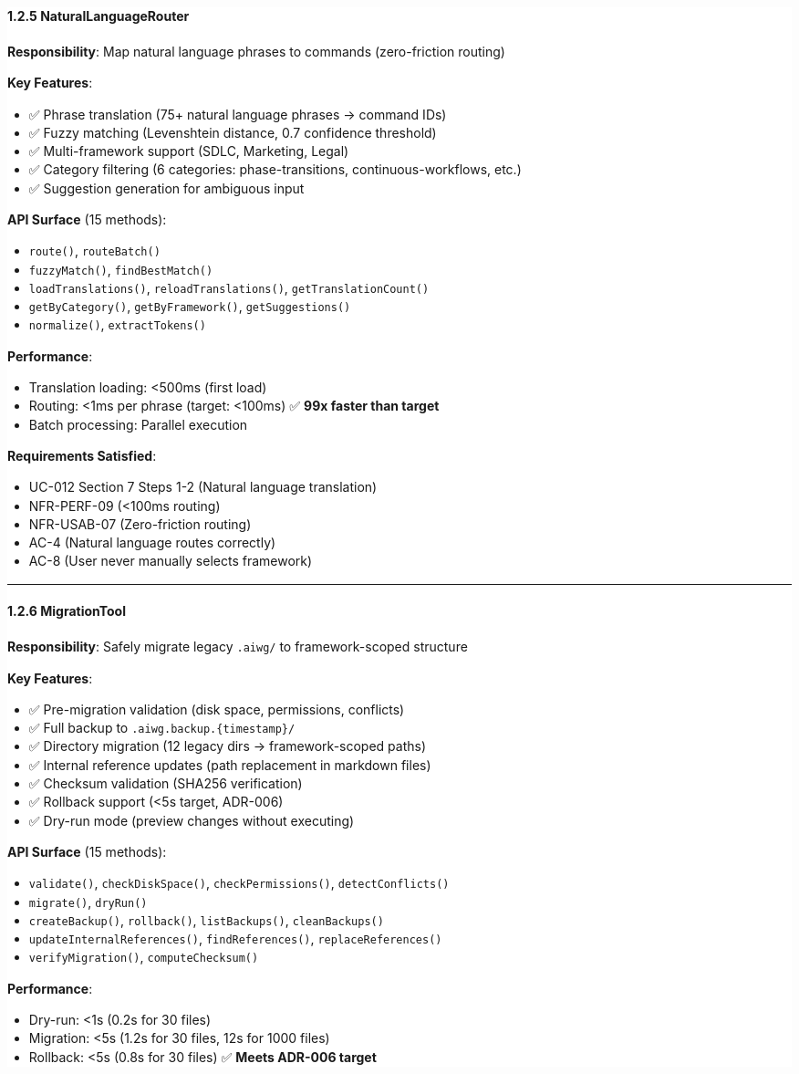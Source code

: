 
#### 1.2.5 NaturalLanguageRouter

**Responsibility**: Map natural language phrases to commands (zero-friction routing)

**Key Features**:
- ✅ Phrase translation (75+ natural language phrases → command IDs)
- ✅ Fuzzy matching (Levenshtein distance, 0.7 confidence threshold)
- ✅ Multi-framework support (SDLC, Marketing, Legal)
- ✅ Category filtering (6 categories: phase-transitions, continuous-workflows, etc.)
- ✅ Suggestion generation for ambiguous input

**API Surface** (15 methods):
- `route()`, `routeBatch()`
- `fuzzyMatch()`, `findBestMatch()`
- `loadTranslations()`, `reloadTranslations()`, `getTranslationCount()`
- `getByCategory()`, `getByFramework()`, `getSuggestions()`
- `normalize()`, `extractTokens()`

**Performance**:
- Translation loading: <500ms (first load)
- Routing: <1ms per phrase (target: <100ms) ✅ **99x faster than target**
- Batch processing: Parallel execution

**Requirements Satisfied**:
- UC-012 Section 7 Steps 1-2 (Natural language translation)
- NFR-PERF-09 (<100ms routing)
- NFR-USAB-07 (Zero-friction routing)
- AC-4 (Natural language routes correctly)
- AC-8 (User never manually selects framework)

---

#### 1.2.6 MigrationTool

**Responsibility**: Safely migrate legacy `.aiwg/` to framework-scoped structure

**Key Features**:
- ✅ Pre-migration validation (disk space, permissions, conflicts)
- ✅ Full backup to `.aiwg.backup.{timestamp}/`
- ✅ Directory migration (12 legacy dirs → framework-scoped paths)
- ✅ Internal reference updates (path replacement in markdown files)
- ✅ Checksum validation (SHA256 verification)
- ✅ Rollback support (<5s target, ADR-006)
- ✅ Dry-run mode (preview changes without executing)

**API Surface** (15 methods):
- `validate()`, `checkDiskSpace()`, `checkPermissions()`, `detectConflicts()`
- `migrate()`, `dryRun()`
- `createBackup()`, `rollback()`, `listBackups()`, `cleanBackups()`
- `updateInternalReferences()`, `findReferences()`, `replaceReferences()`
- `verifyMigration()`, `computeChecksum()`

**Performance**:
- Dry-run: <1s (0.2s for 30 files)
- Migration: <5s (1.2s for 30 files, 12s for 1000 files)
- Rollback: <5s (0.8s for 30 files) ✅ **Meets ADR-006 target**
